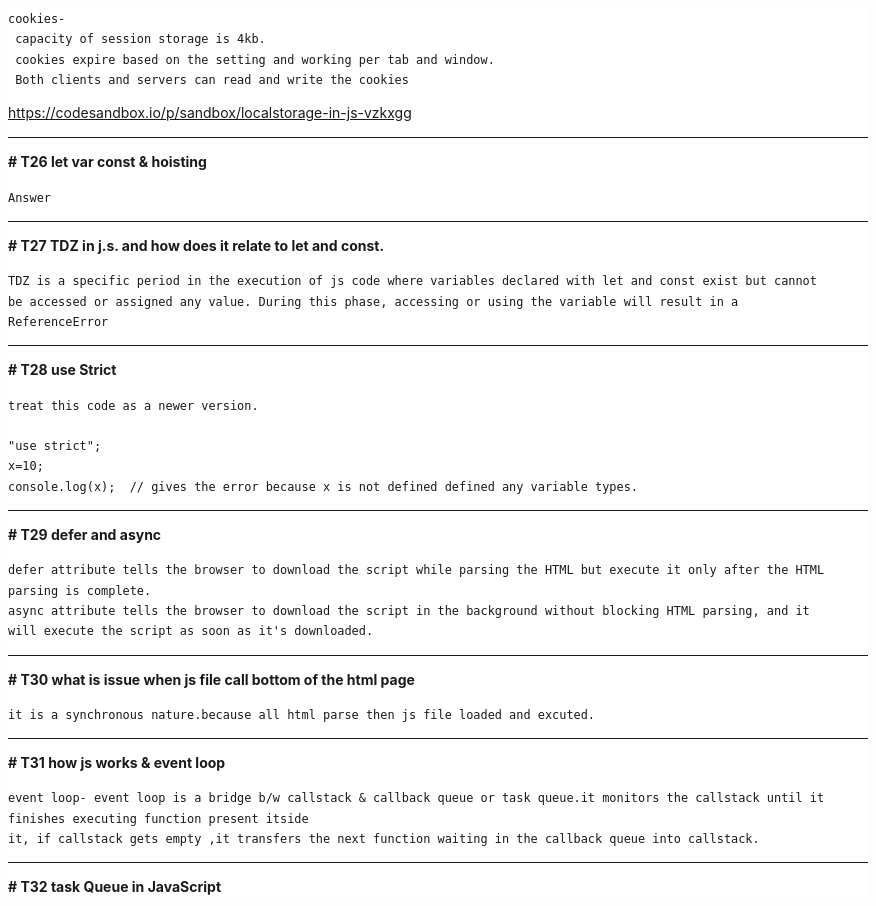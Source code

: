     cookies-
     capacity of session storage is 4kb.
     cookies expire based on the setting and working per tab and window.
     Both clients and servers can read and write the cookies 

https://codesandbox.io/p/sandbox/localstorage-in-js-vzkxgg


------------------------------------------
**# T26 let var const & hoisting**

    Answer

------------------------------------------
**# T27 TDZ in j.s. and how does it relate to let and const.**

    TDZ is a specific period in the execution of js code where variables declared with let and const exist but cannot 
    be accessed or assigned any value. During this phase, accessing or using the variable will result in a 
    ReferenceError

------------------------------------------
**# T28 use Strict**

    treat this code as a newer version.

    "use strict";  
    x=10;  
    console.log(x);  // gives the error because x is not defined defined any variable types.


------------------------------------------
**# T29 defer and async**

    defer attribute tells the browser to download the script while parsing the HTML but execute it only after the HTML 
    parsing is complete.
    async attribute tells the browser to download the script in the background without blocking HTML parsing, and it 
    will execute the script as soon as it's downloaded.

------------------------------------------
**# T30 what is issue when js file call bottom of the html page**

    it is a synchronous nature.because all html parse then js file loaded and excuted.

------------------------------------------
**# T31 how js works & event loop**

    event loop- event loop is a bridge b/w callstack & callback queue or task queue.it monitors the callstack until it 
    finishes executing function present itside
    it, if callstack gets empty ,it transfers the next function waiting in the callback queue into callstack.

------------------------------------------
**# T32 task Queue in JavaScript**
